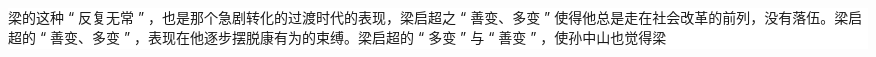   </span>
  <span class="s1">
   梁的这种
  </span>
  <span class="s2">
   “
  </span>
  <span class="s1">
   反复无常
  </span>
  <span class="s2">
   ”
  </span>
  <span class="s1">
   ，也是那个急剧转化的过渡时代的表现，梁启超之
  </span>
  <span class="s2">
   “
  </span>
  <span class="s1">
   善变、多变
  </span>
  <span class="s2">
   ”
  </span>
  <span class="s1">
   使得他总是走在社会改革的前列，没有落伍。梁启超的
  </span>
  <span class="s2">
   “
  </span>
  <span class="s1">
   善变、多变
  </span>
  <span class="s2">
   ”
  </span>
  <span class="s1">
   ，表现在他逐步摆脱康有为的束缚。梁启超的
  </span>
  <span class="s2">
   “
  </span>
  <span class="s1">
   多变
  </span>
  <span class="s2">
   ”
  </span>
  <span class="s1">
   与
  </span>
  <span class="s2">
   “
  </span>
  <span class="s1">
   善变
  </span>
  <span class="s2">
   ”
  </span>
  <span class="s1">
   ，使孙中山也觉得梁
  </span>